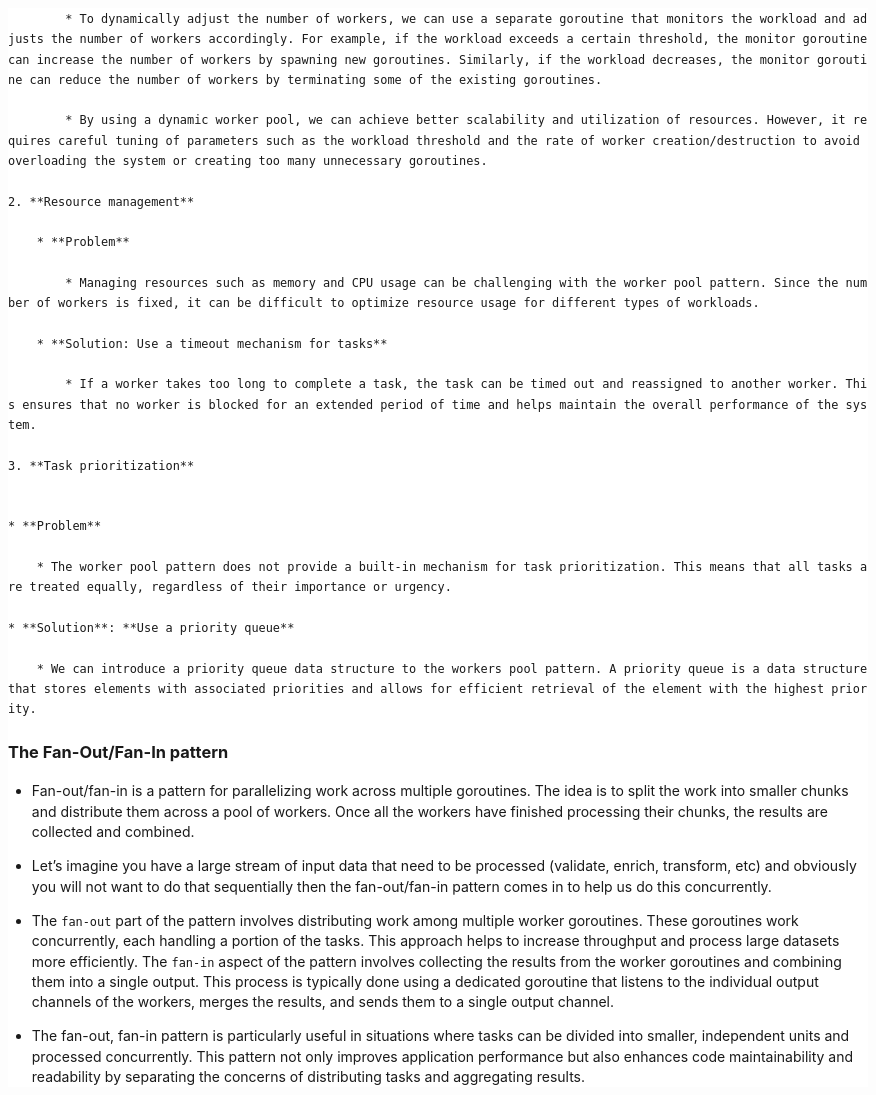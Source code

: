             * To dynamically adjust the number of workers, we can use a separate goroutine that monitors the workload and adjusts the number of workers accordingly. For example, if the workload exceeds a certain threshold, the monitor goroutine can increase the number of workers by spawning new goroutines. Similarly, if the workload decreases, the monitor goroutine can reduce the number of workers by terminating some of the existing goroutines.
                
            * By using a dynamic worker pool, we can achieve better scalability and utilization of resources. However, it requires careful tuning of parameters such as the workload threshold and the rate of worker creation/destruction to avoid overloading the system or creating too many unnecessary goroutines.
                
    2. **Resource management**
        
        * **Problem**
            
            * Managing resources such as memory and CPU usage can be challenging with the worker pool pattern. Since the number of workers is fixed, it can be difficult to optimize resource usage for different types of workloads.
                
        * **Solution: Use a timeout mechanism for tasks**
            
            * If a worker takes too long to complete a task, the task can be timed out and reassigned to another worker. This ensures that no worker is blocked for an extended period of time and helps maintain the overall performance of the system.
                
    3. **Task prioritization**
        
    
    * **Problem**
        
        * The worker pool pattern does not provide a built-in mechanism for task prioritization. This means that all tasks are treated equally, regardless of their importance or urgency.
            
    * **Solution**: **Use a priority queue**
        
        * We can introduce a priority queue data structure to the workers pool pattern. A priority queue is a data structure that stores elements with associated priorities and allows for efficient retrieval of the element with the highest priority.
            

### The Fan-Out/Fan-In pattern

* Fan-out/fan-in is a pattern for parallelizing work across multiple goroutines. The idea is to split the work into smaller chunks and distribute them across a pool of workers. Once all the workers have finished processing their chunks, the results are collected and combined.
    
* Let’s imagine you have a large stream of input data that need to be processed (validate, enrich, transform, etc) and obviously you will not want to do that sequentially then the fan-out/fan-in pattern comes in to help us do this concurrently.
    
* The `fan-out` part of the pattern involves distributing work among multiple worker goroutines. These goroutines work concurrently, each handling a portion of the tasks. This approach helps to increase throughput and process large datasets more efficiently. The `fan-in` aspect of the pattern involves collecting the results from the worker goroutines and combining them into a single output. This process is typically done using a dedicated goroutine that listens to the individual output channels of the workers, merges the results, and sends them to a single output channel.
    
* The fan-out, fan-in pattern is particularly useful in situations where tasks can be divided into smaller, independent units and processed concurrently. This pattern not only improves application performance but also enhances code maintainability and readability by separating the concerns of distributing tasks and aggregating results.
    